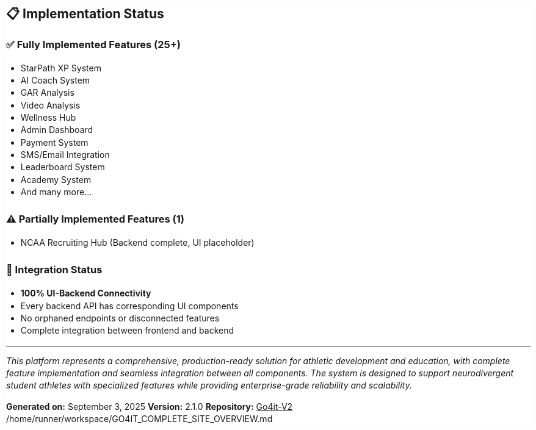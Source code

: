 ## 📋 Implementation Status

### ✅ Fully Implemented Features (25+)
- StarPath XP System
- AI Coach System
- GAR Analysis
- Video Analysis
- Wellness Hub
- Admin Dashboard
- Payment System
- SMS/Email Integration
- Leaderboard System
- Academy System
- And many more...

### ⚠️ Partially Implemented Features (1)
- NCAA Recruiting Hub (Backend complete, UI placeholder)

### 🔗 Integration Status
- **100% UI-Backend Connectivity**
- Every backend API has corresponding UI components
- No orphaned endpoints or disconnected features
- Complete integration between frontend and backend

---

*This platform represents a comprehensive, production-ready solution for athletic development and education, with complete feature implementation and seamless integration between all components. The system is designed to support neurodivergent student athletes with specialized features while providing enterprise-grade reliability and scalability.*

**Generated on:** September 3, 2025
**Version:** 2.1.0
**Repository:** [Go4it-V2](https://github.com/Shatzii/Go4it-V2)</content>
<parameter name="filePath">/home/runner/workspace/GO4IT_COMPLETE_SITE_OVERVIEW.md
